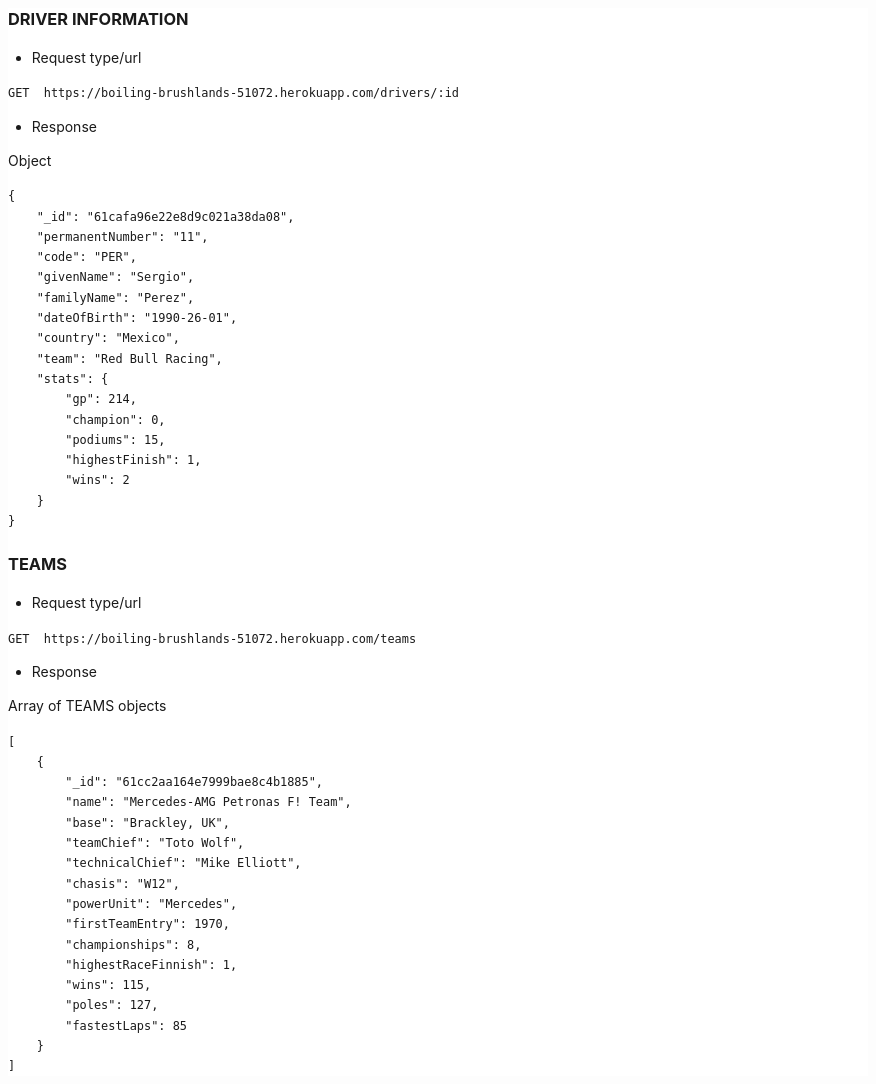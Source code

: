```
```

### DRIVER INFORMATION

* Request type/url
```
GET  https://boiling-brushlands-51072.herokuapp.com/drivers/:id

```    
* Response

Object

```
{
    "_id": "61cafa96e22e8d9c021a38da08",
    "permanentNumber": "11",
    "code": "PER",
    "givenName": "Sergio",
    "familyName": "Perez",
    "dateOfBirth": "1990-26-01",
    "country": "Mexico",
    "team": "Red Bull Racing",
    "stats": {
        "gp": 214,
        "champion": 0,
        "podiums": 15,
        "highestFinish": 1,
        "wins": 2
    }
}

```

### TEAMS

* Request type/url
```
GET  https://boiling-brushlands-51072.herokuapp.com/teams

```    
* Response

Array of TEAMS objects

```
[
    {
        "_id": "61cc2aa164e7999bae8c4b1885",
        "name": "Mercedes-AMG Petronas F! Team",
        "base": "Brackley, UK",
        "teamChief": "Toto Wolf",
        "technicalChief": "Mike Elliott",
        "chasis": "W12",
        "powerUnit": "Mercedes",
        "firstTeamEntry": 1970,
        "championships": 8,
        "highestRaceFinnish": 1,
        "wins": 115,
        "poles": 127,
        "fastestLaps": 85
    }
]
```
